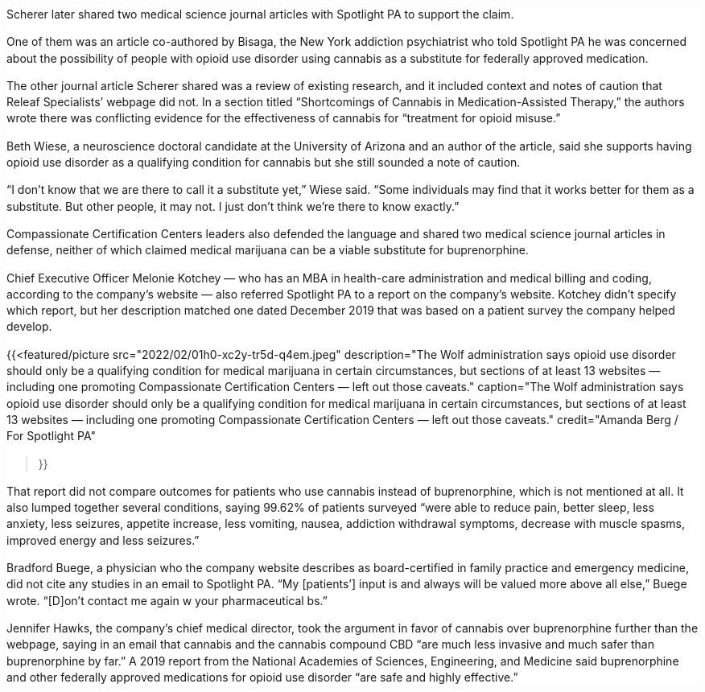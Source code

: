 <div id="graphic-a" class="my-4"></div>

Scherer later shared two medical science journal articles with Spotlight PA to support the claim.

One of them was an article co-authored by Bisaga, the New York addiction psychiatrist who told Spotlight PA he was concerned about the possibility of people with opioid use disorder using cannabis as a substitute for federally approved medication.

The other journal article Scherer shared was a review of existing research, and it included context and notes of caution that Releaf Specialists’ webpage did not. In a section titled “Shortcomings of Cannabis in Medication-Assisted Therapy,” the authors wrote there was conflicting evidence for the effectiveness of cannabis for “treatment for opioid misuse.”

Beth Wiese, a neuroscience doctoral candidate at the University of Arizona and an author of the article, said she supports having opioid use disorder as a qualifying condition for cannabis but she still sounded a note of caution.

“I don’t know that we are there to call it a substitute yet,” Wiese said. “Some individuals may find that it works better for them as a substitute. But other people, it may not. I just don’t think we’re there to know exactly.”

Compassionate Certification Centers leaders also defended the language and shared two medical science journal articles in defense, neither of which claimed medical marijuana can be a viable substitute for buprenorphine.

Chief Executive Officer Melonie Kotchey — who has an MBA in health-care administration and medical billing and coding, according to the company’s website — also referred Spotlight PA to a report on the company’s website. Kotchey didn’t specify which report, but her description matched one dated December 2019 that was based on a patient survey the company helped develop.

{{<featured/picture
  src="2022/02/01h0-xc2y-tr5d-q4em.jpeg"
  description="The Wolf administration says opioid use disorder should only be a qualifying condition for medical marijuana in certain circumstances, but sections of at least 13 websites — including one promoting Compassionate Certification Centers — left out those caveats."
  caption="The Wolf administration says opioid use disorder should only be a qualifying condition for medical marijuana in certain circumstances, but sections of at least 13 websites — including one promoting Compassionate Certification Centers — left out those caveats."
  credit="Amanda Berg / For Spotlight PA"
>}}

That report did not compare outcomes for patients who use cannabis instead of buprenorphine, which is not mentioned at all. It also lumped together several conditions, saying 99.62% of patients surveyed “were able to reduce pain, better sleep, less anxiety, less seizures, appetite increase, less vomiting, nausea, addiction withdrawal symptoms, decrease with muscle spasms, improved energy and less seizures.”

Bradford Buege, a physician who the company website describes as board-certified in family practice and emergency medicine, did not cite any studies in an email to Spotlight PA. “My [patients’] input is and always will be valued more above all else,” Buege wrote. “[D]on’t contact me again w your pharmaceutical bs.”

Jennifer Hawks, the company’s chief medical director, took the argument in favor of cannabis over buprenorphine further than the webpage, saying in an email that cannabis and the cannabis compound CBD “are much less invasive and much safer than buprenorphine by far.” A 2019 report from the National Academies of Sciences, Engineering, and Medicine said buprenorphine and other federally approved medications for opioid use disorder “are safe and highly effective.”

